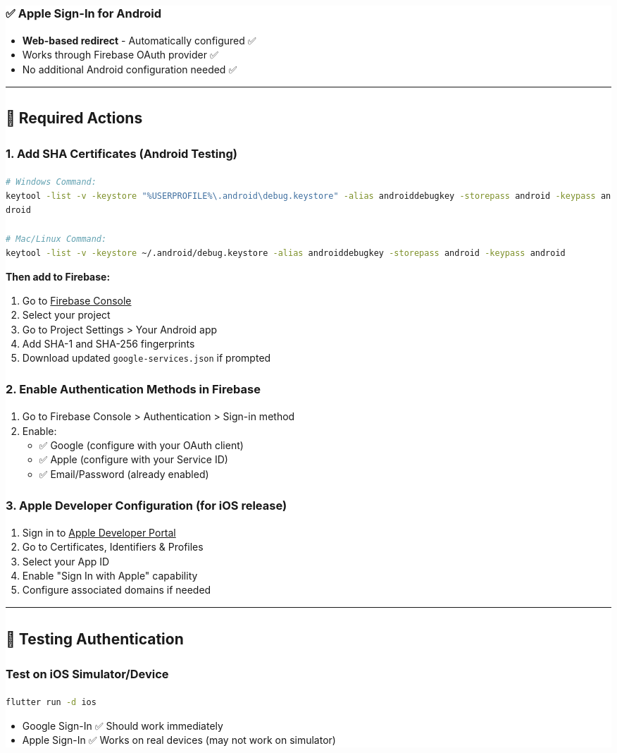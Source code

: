 ### ✅ Apple Sign-In for Android
- **Web-based redirect** - Automatically configured ✅
- Works through Firebase OAuth provider ✅
- No additional Android configuration needed ✅

---

## 🔧 Required Actions

### 1. Add SHA Certificates (Android Testing)
```bash
# Windows Command:
keytool -list -v -keystore "%USERPROFILE%\.android\debug.keystore" -alias androiddebugkey -storepass android -keypass android

# Mac/Linux Command:
keytool -list -v -keystore ~/.android/debug.keystore -alias androiddebugkey -storepass android -keypass android
```

**Then add to Firebase:**
1. Go to [Firebase Console](https://console.firebase.google.com)
2. Select your project
3. Go to Project Settings > Your Android app
4. Add SHA-1 and SHA-256 fingerprints
5. Download updated `google-services.json` if prompted

### 2. Enable Authentication Methods in Firebase
1. Go to Firebase Console > Authentication > Sign-in method
2. Enable:
   - ✅ Google (configure with your OAuth client)
   - ✅ Apple (configure with your Service ID)
   - ✅ Email/Password (already enabled)

### 3. Apple Developer Configuration (for iOS release)
1. Sign in to [Apple Developer Portal](https://developer.apple.com)
2. Go to Certificates, Identifiers & Profiles
3. Select your App ID
4. Enable "Sign In with Apple" capability
5. Configure associated domains if needed

---

## 🧪 Testing Authentication

### Test on iOS Simulator/Device
```bash
flutter run -d ios
```
- Google Sign-In ✅ Should work immediately
- Apple Sign-In ✅ Works on real devices (may not work on simulator)
